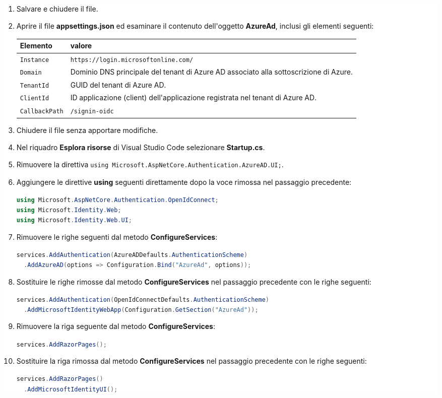 1.  Salvare e chiudere il file.

1.  Aprire il file **appsettings.json** ed esaminare il contenuto dell'oggetto **AzureAd**, inclusi gli elementi seguenti:

    | Elemento | valore |
    | --- | --- |
    | `Instance` | `https://login.microsoftonline.com/` |
    | `Domain` | Dominio DNS principale del tenant di Azure AD associato alla sottoscrizione di Azure. |
    | `TenantId` | GUID del tenant di Azure AD. |
    | `ClientId` | ID applicazione (client) dell'applicazione registrata nel tenant di Azure AD. |
    | `CallbackPath` | `/signin-oidc` |

1.  Chiudere il file senza apportare modifiche.

1.  Nel riquadro **Esplora risorse** di Visual Studio Code selezionare **Startup.cs**.

1.  Rimuovere la direttiva `using Microsoft.AspNetCore.Authentication.AzureAD.UI;`.

1.  Aggiungere le direttive **using** seguenti direttamente dopo la voce rimossa nel passaggio precedente:

    ```csharp
    using Microsoft.AspNetCore.Authentication.OpenIdConnect;
    using Microsoft.Identity.Web;
    using Microsoft.Identity.Web.UI;
    ```

1.  Rimuovere le righe seguenti dal metodo **ConfigureServices**:

    ```csharp
    services.AddAuthentication(AzureADDefaults.AuthenticationScheme)
      .AddAzureAD(options => Configuration.Bind("AzureAd", options));
    ```

1.  Sostituire le righe rimosse dal metodo **ConfigureServices** nel passaggio precedente con le righe seguenti:

    ```csharp
    services.AddAuthentication(OpenIdConnectDefaults.AuthenticationScheme)
      .AddMicrosoftIdentityWebApp(Configuration.GetSection("AzureAd"));
    ```

1.  Rimuovere la riga seguente dal metodo **ConfigureServices**:

    ```csharp
    services.AddRazorPages();
    ```

1.  Sostituire la riga rimossa dal metodo **ConfigureServices** nel passaggio precedente con le righe seguenti:

    ```csharp
    services.AddRazorPages()
      .AddMicrosoftIdentityUI();
    ```

